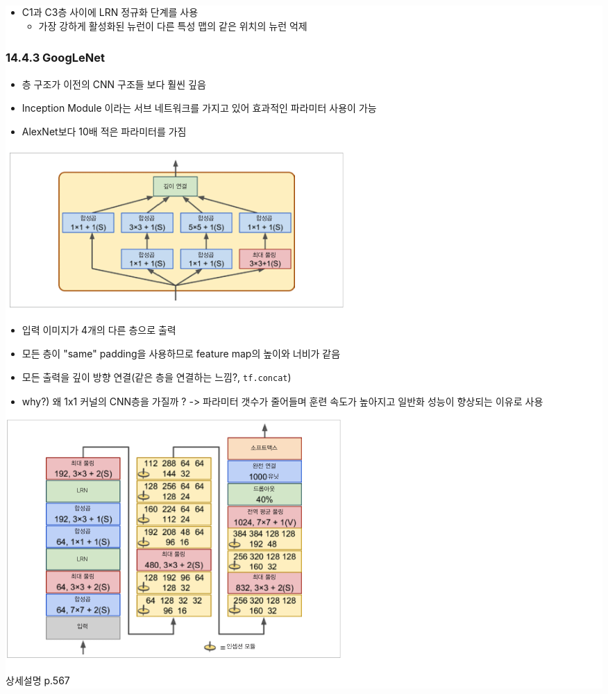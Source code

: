 - C1과 C3층 사이에 LRN 정규화 단계를 사용
    - 가장 강하게 활성화된 뉴런이 다른 특성 맵의 같은 위치의 뉴런 억제


### 14.4.3 GoogLeNet

- 층 구조가 이전의 CNN 구조들 보다 훨씬 깊음
- Inception Module 이라는 서브 네트워크를 가지고 있어 효과적인 파라미터 사용이 가능

- AlexNet보다 10배 적은 파라미터를 가짐

![image](./image14-13.PNG)

- 입력 이미지가 4개의 다른 층으로 출력 
- 모든 층이 "same" padding을 사용하므로 feature map의 높이와 너비가 같음 
- 모든 출력을 깊이 방향 연결(같은 층을 연결하는 느낌?, ```tf.concat```)

- why?) 왜 1x1 커널의 CNN층을 가질까 ?
    -> 파라미터 갯수가 줄어들며 훈련 속도가 높아지고 일반화 성능이 향상되는 이유로 사용

![image](./image14-14.PNG)

상세설명 p.567

